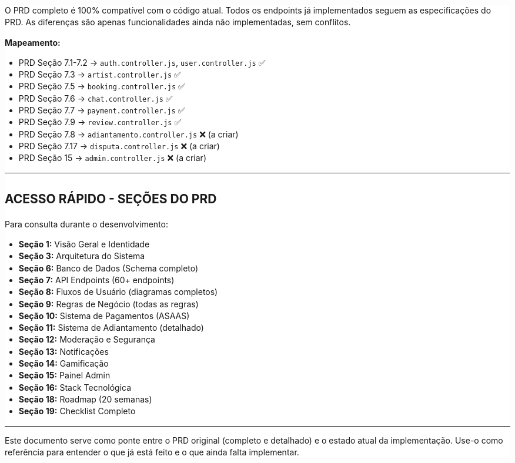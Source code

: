 O PRD completo é 100% compatível com o código atual. Todos os endpoints já implementados seguem as especificações do PRD. As diferenças são apenas funcionalidades ainda não implementadas, sem conflitos.

**Mapeamento:**
- PRD Seção 7.1-7.2 → `auth.controller.js`, `user.controller.js` ✅
- PRD Seção 7.3 → `artist.controller.js` ✅
- PRD Seção 7.5 → `booking.controller.js` ✅
- PRD Seção 7.6 → `chat.controller.js` ✅
- PRD Seção 7.7 → `payment.controller.js` ✅
- PRD Seção 7.9 → `review.controller.js` ✅
- PRD Seção 7.8 → `adiantamento.controller.js` ❌ (a criar)
- PRD Seção 7.17 → `disputa.controller.js` ❌ (a criar)
- PRD Seção 15 → `admin.controller.js` ❌ (a criar)

---

## ACESSO RÁPIDO - SEÇÕES DO PRD

Para consulta durante o desenvolvimento:

- **Seção 1:** Visão Geral e Identidade
- **Seção 3:** Arquitetura do Sistema
- **Seção 6:** Banco de Dados (Schema completo)
- **Seção 7:** API Endpoints (60+ endpoints)
- **Seção 8:** Fluxos de Usuário (diagramas completos)
- **Seção 9:** Regras de Negócio (todas as regras)
- **Seção 10:** Sistema de Pagamentos (ASAAS)
- **Seção 11:** Sistema de Adiantamento (detalhado)
- **Seção 12:** Moderação e Segurança
- **Seção 13:** Notificações
- **Seção 14:** Gamificação
- **Seção 15:** Painel Admin
- **Seção 16:** Stack Tecnológica
- **Seção 18:** Roadmap (20 semanas)
- **Seção 19:** Checklist Completo

---

Este documento serve como ponte entre o PRD original (completo e detalhado) e o estado atual da implementação. Use-o como referência para entender o que já está feito e o que ainda falta implementar.
